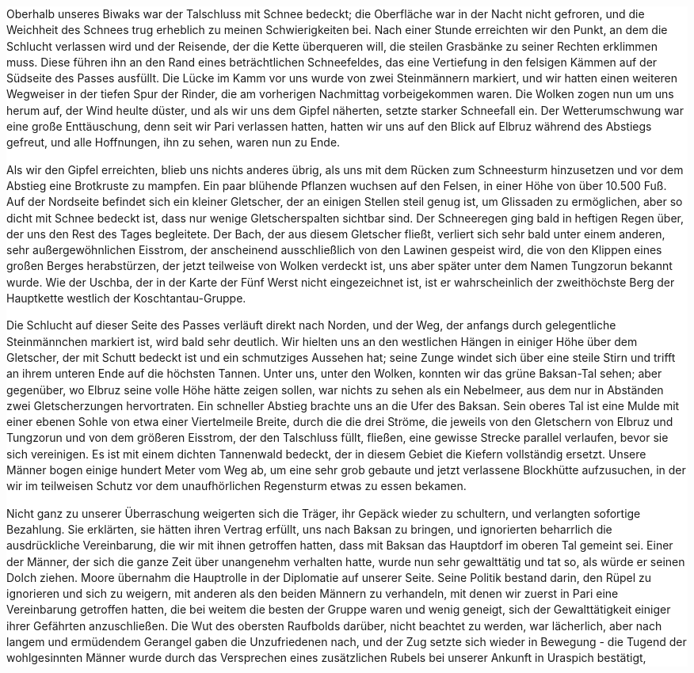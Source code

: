 Oberhalb unseres Biwaks war der Talschluss mit Schnee bedeckt; die Oberfläche
war in der Nacht nicht gefroren, und die Weichheit des Schnees trug erheblich zu
meinen Schwierigkeiten bei. Nach einer Stunde erreichten wir den Punkt, an dem
die Schlucht verlassen wird und der Reisende, der die Kette überqueren will, die
steilen Grasbänke zu seiner Rechten erklimmen muss. Diese führen ihn an den Rand
eines beträchtlichen Schneefeldes, das eine Vertiefung in den felsigen Kämmen
auf der Südseite des Passes ausfüllt. Die Lücke im Kamm vor uns wurde von zwei
Steinmännern markiert, und wir hatten einen weiteren Wegweiser in der tiefen
Spur der Rinder, die am vorherigen Nachmittag vorbeigekommen waren. Die Wolken
zogen nun um uns herum auf, der Wind heulte düster, und als wir uns dem Gipfel
näherten, setzte starker Schneefall ein. Der Wetterumschwung war eine große
Enttäuschung, denn seit wir Pari verlassen hatten, hatten wir uns auf den Blick
auf Elbruz während des Abstiegs gefreut, und alle Hoffnungen, ihn zu sehen,
waren nun zu Ende.

Als wir den Gipfel erreichten, blieb uns nichts anderes übrig, als uns mit dem
Rücken zum Schneesturm hinzusetzen und vor dem Abstieg eine Brotkruste zu
mampfen. Ein paar blühende Pflanzen wuchsen auf den Felsen, in einer Höhe von
über 10.500 Fuß. Auf der Nordseite befindet sich ein kleiner Gletscher, der an
einigen Stellen steil genug ist, um Glissaden zu ermöglichen, aber so dicht mit
Schnee bedeckt ist, dass nur wenige Gletscherspalten sichtbar sind. Der
Schneeregen ging bald in heftigen Regen über, der uns den Rest des Tages
begleitete. Der Bach, der aus diesem Gletscher fließt, verliert sich sehr bald
unter einem anderen, sehr außergewöhnlichen Eisstrom, der anscheinend
ausschließlich von den Lawinen gespeist wird, die von den Klippen eines großen
Berges herabstürzen, der jetzt teilweise von Wolken verdeckt ist, uns aber
später unter dem Namen Tungzorun bekannt wurde. Wie der Uschba, der in der Karte
der Fünf Werst nicht eingezeichnet ist, ist er wahrscheinlich der zweithöchste
Berg der Hauptkette westlich der Koschtantau-Gruppe.

Die Schlucht auf dieser Seite des Passes verläuft direkt nach Norden, und der
Weg, der anfangs durch gelegentliche Steinmännchen markiert ist, wird bald sehr
deutlich. Wir hielten uns an den westlichen Hängen in einiger Höhe über dem
Gletscher, der mit Schutt bedeckt ist und ein schmutziges Aussehen hat; seine
Zunge windet sich über eine steile Stirn und trifft an ihrem unteren Ende auf
die höchsten Tannen. Unter uns, unter den Wolken, konnten wir das grüne
Baksan-Tal sehen; aber gegenüber, wo Elbruz seine volle Höhe hätte zeigen
sollen, war nichts zu sehen als ein Nebelmeer, aus dem nur in Abständen zwei
Gletscherzungen hervortraten. Ein schneller Abstieg brachte uns an die Ufer des
Baksan. Sein oberes Tal ist eine Mulde mit einer ebenen Sohle von etwa einer
Viertelmeile Breite, durch die die drei Ströme, die jeweils von den Gletschern
von Elbruz und Tungzorun und von dem größeren Eisstrom, der den Talschluss
füllt, fließen, eine gewisse Strecke parallel verlaufen, bevor sie sich
vereinigen. Es ist mit einem dichten Tannenwald bedeckt, der in diesem Gebiet
die Kiefern vollständig ersetzt. Unsere Männer bogen einige hundert Meter vom
Weg ab, um eine sehr grob gebaute und jetzt verlassene Blockhütte aufzusuchen,
in der wir im teilweisen Schutz vor dem unaufhörlichen Regensturm etwas zu essen
bekamen.

Nicht ganz zu unserer Überraschung weigerten sich die Träger, ihr Gepäck wieder
zu schultern, und verlangten sofortige Bezahlung. Sie erklärten, sie hätten
ihren Vertrag erfüllt, uns nach Baksan zu bringen, und ignorierten beharrlich
die ausdrückliche Vereinbarung, die wir mit ihnen getroffen hatten, dass mit
Baksan das Hauptdorf im oberen Tal gemeint sei. Einer der Männer, der sich die
ganze Zeit über unangenehm verhalten hatte, wurde nun sehr gewalttätig und tat
so, als würde er seinen Dolch ziehen. Moore übernahm die Hauptrolle in der
Diplomatie auf unserer Seite. Seine Politik bestand darin, den Rüpel zu
ignorieren und sich zu weigern, mit anderen als den beiden Männern zu
verhandeln, mit denen wir zuerst in Pari eine Vereinbarung getroffen hatten, die
bei weitem die besten der Gruppe waren und wenig geneigt, sich der
Gewalttätigkeit einiger ihrer Gefährten anzuschließen. Die Wut des obersten
Raufbolds darüber, nicht beachtet zu werden, war lächerlich, aber nach langem
und ermüdendem Gerangel gaben die Unzufriedenen nach, und der Zug setzte sich
wieder in Bewegung - die Tugend der wohlgesinnten Männer wurde durch das
Versprechen eines zusätzlichen Rubels bei unserer Ankunft in Uraspich bestätigt,
